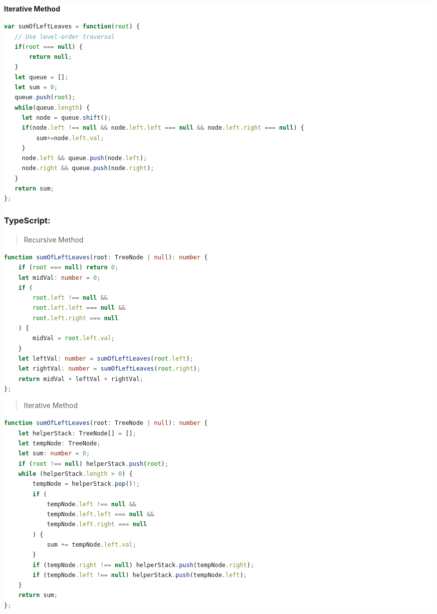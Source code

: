 **Iterative Method**
```javascript
var sumOfLeftLeaves = function(root) {
   // Use level-order traversal
   if(root === null) {
       return null;
   }
   let queue = [];
   let sum = 0;
   queue.push(root);
   while(queue.length) {
     let node = queue.shift();
     if(node.left !== null && node.left.left === null && node.left.right === null) {
         sum+=node.left.val;
     }
     node.left && queue.push(node.left);
     node.right && queue.push(node.right);
   }
   return sum;
};
```

### TypeScript:

> Recursive Method

```typescript
function sumOfLeftLeaves(root: TreeNode | null): number {
    if (root === null) return 0;
    let midVal: number = 0;
    if (
        root.left !== null &&
        root.left.left === null &&
        root.left.right === null
    ) {
        midVal = root.left.val;
    }
    let leftVal: number = sumOfLeftLeaves(root.left);
    let rightVal: number = sumOfLeftLeaves(root.right);
    return midVal + leftVal + rightVal;
};
```

> Iterative Method

```typescript
function sumOfLeftLeaves(root: TreeNode | null): number {
    let helperStack: TreeNode[] = [];
    let tempNode: TreeNode;
    let sum: number = 0;
    if (root !== null) helperStack.push(root);
    while (helperStack.length > 0) {
        tempNode = helperStack.pop()!;
        if (
            tempNode.left !== null &&
            tempNode.left.left === null &&
            tempNode.left.right === null
        ) {
            sum += tempNode.left.val;
        }
        if (tempNode.right !== null) helperStack.push(tempNode.right);
        if (tempNode.left !== null) helperStack.push(tempNode.left);
    }
    return sum;
};
```
